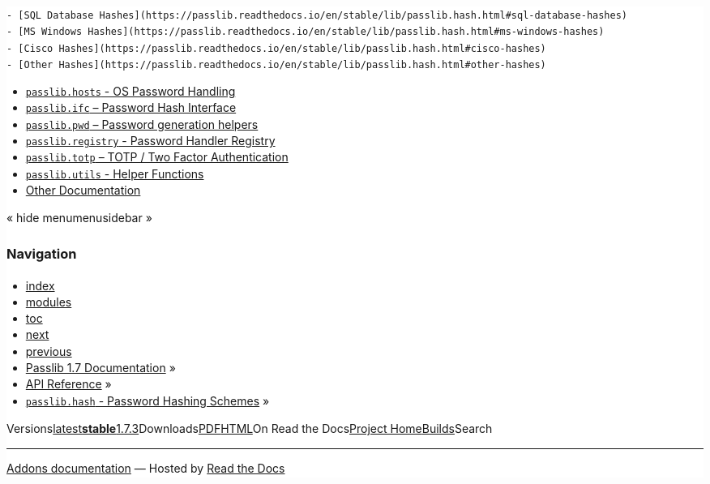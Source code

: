     - [SQL Database Hashes](https://passlib.readthedocs.io/en/stable/lib/passlib.hash.html#sql-database-hashes)
    - [MS Windows Hashes](https://passlib.readthedocs.io/en/stable/lib/passlib.hash.html#ms-windows-hashes)
    - [Cisco Hashes](https://passlib.readthedocs.io/en/stable/lib/passlib.hash.html#cisco-hashes)
    - [Other Hashes](https://passlib.readthedocs.io/en/stable/lib/passlib.hash.html#other-hashes)
  - [`passlib.hosts` \- OS Password Handling](https://passlib.readthedocs.io/en/stable/lib/passlib.hosts.html)
  - [`passlib.ifc` – Password Hash Interface](https://passlib.readthedocs.io/en/stable/lib/passlib.ifc.html)
  - [`passlib.pwd` – Password generation helpers](https://passlib.readthedocs.io/en/stable/lib/passlib.pwd.html)
  - [`passlib.registry` \- Password Handler Registry](https://passlib.readthedocs.io/en/stable/lib/passlib.registry.html)
  - [`passlib.totp` – TOTP / Two Factor Authentication](https://passlib.readthedocs.io/en/stable/lib/passlib.totp.html)
  - [`passlib.utils` \- Helper Functions](https://passlib.readthedocs.io/en/stable/lib/passlib.utils.html)
- [Other Documentation](https://passlib.readthedocs.io/en/stable/other.html)

«
hide menumenusidebar
»


### Navigation

- [index](https://passlib.readthedocs.io/en/stable/genindex.html "General Index")
- [modules](https://passlib.readthedocs.io/en/stable/py-modindex.html "Python Module Index")
- [toc](https://passlib.readthedocs.io/en/stable/contents.html "Table Of Contents")
- [next](https://passlib.readthedocs.io/en/stable/lib/passlib.hash.des_crypt.html "passlib.hash.des_crypt - DES Crypt")
- [previous](https://passlib.readthedocs.io/en/stable/lib/passlib.hash.sha1_crypt.html "passlib.hash.sha1_crypt - SHA-1 Crypt")
- [Passlib 1.7 Documentation](https://passlib.readthedocs.io/en/stable/index.html) »
- [API Reference](https://passlib.readthedocs.io/en/stable/lib/index.html) »
- [`passlib.hash` \- Password Hashing Schemes](https://passlib.readthedocs.io/en/stable/lib/passlib.hash.html) »

Versions[latest](https://passlib.readthedocs.io/en/latest/lib/passlib.hash.sun_md5_crypt.html)**[stable](https://passlib.readthedocs.io/en/stable/lib/passlib.hash.sun_md5_crypt.html)**[1.7.3](https://passlib.readthedocs.io/en/1.7.3/lib/passlib.hash.sun_md5_crypt.html)Downloads[PDF](https://passlib.readthedocs.io/_/downloads/en/stable/pdf/)[HTML](https://passlib.readthedocs.io/_/downloads/en/stable/htmlzip/)On Read the Docs[Project Home](https://app.readthedocs.org/projects/passlib/?utm_source=passlib&utm_content=flyout)[Builds](https://app.readthedocs.org/projects/passlib/builds/?utm_source=passlib&utm_content=flyout)Search

* * *

[Addons documentation](https://docs.readthedocs.io/page/addons.html?utm_source=passlib&utm_content=flyout) ― Hosted by
[Read the Docs](https://about.readthedocs.com/?utm_source=passlib&utm_content=flyout)